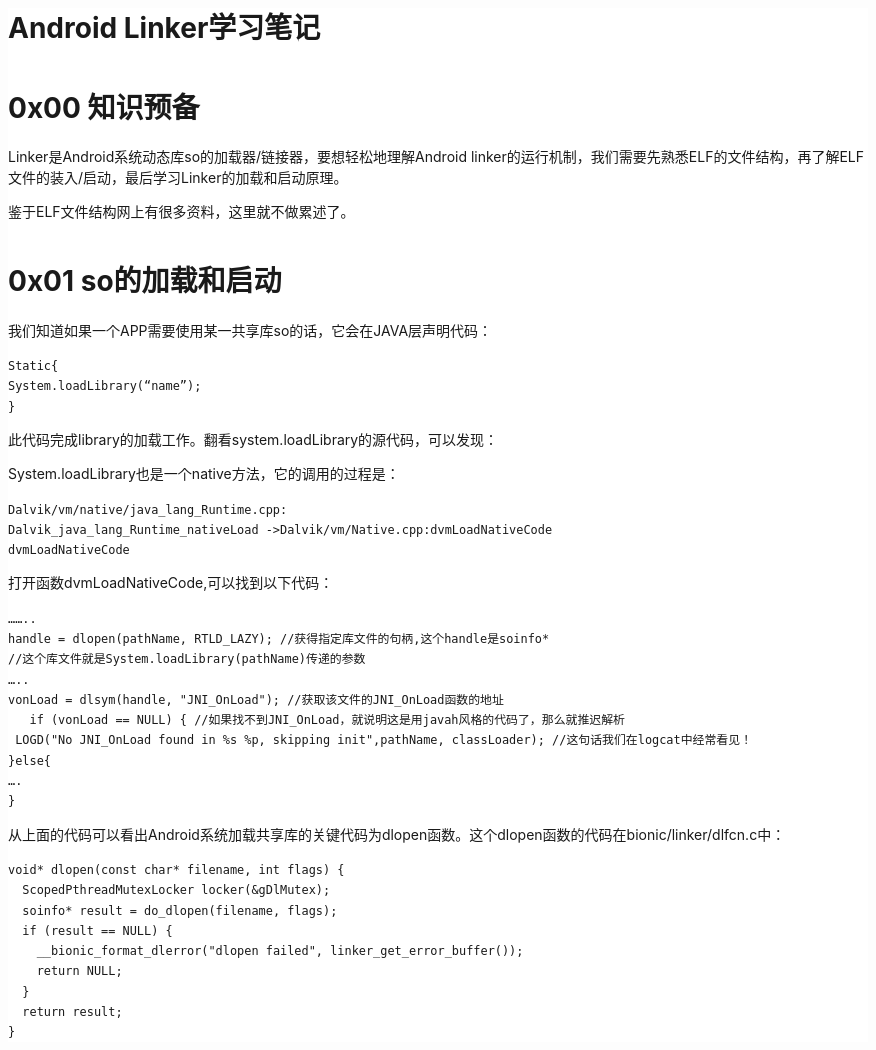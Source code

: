 # Android Linker学习笔记

0x00 知识预备
=====

Linker是Android系统动态库so的加载器/链接器，要想轻松地理解Android linker的运行机制，我们需要先熟悉ELF的文件结构，再了解ELF文件的装入/启动，最后学习Linker的加载和启动原理。

鉴于ELF文件结构网上有很多资料，这里就不做累述了。

0x01 so的加载和启动
=====

我们知道如果一个APP需要使用某一共享库so的话，它会在JAVA层声明代码：

```
Static{
System.loadLibrary(“name”);
}

```

此代码完成library的加载工作。翻看system.loadLibrary的源代码，可以发现：

System.loadLibrary也是一个native方法，它的调用的过程是：

```
Dalvik/vm/native/java_lang_Runtime.cpp: 
Dalvik_java_lang_Runtime_nativeLoad ->Dalvik/vm/Native.cpp:dvmLoadNativeCode
dvmLoadNativeCode

```

打开函数dvmLoadNativeCode,可以找到以下代码：

```
……..
handle = dlopen(pathName, RTLD_LAZY); //获得指定库文件的句柄,这个handle是soinfo*
//这个库文件就是System.loadLibrary(pathName)传递的参数
…..
vonLoad = dlsym(handle, "JNI_OnLoad"); //获取该文件的JNI_OnLoad函数的地址
   if (vonLoad == NULL) { //如果找不到JNI_OnLoad，就说明这是用javah风格的代码了，那么就推迟解析
 LOGD("No JNI_OnLoad found in %s %p, skipping init",pathName, classLoader); //这句话我们在logcat中经常看见！
}else{
….
}

```

从上面的代码可以看出Android系统加载共享库的关键代码为dlopen函数。这个dlopen函数的代码在bionic/linker/dlfcn.c中：

```
void* dlopen(const char* filename, int flags) {
  ScopedPthreadMutexLocker locker(&gDlMutex); 
  soinfo* result = do_dlopen(filename, flags);
  if (result == NULL) {
    __bionic_format_dlerror("dlopen failed", linker_get_error_buffer());
    return NULL;
  }
  return result;
}

```
